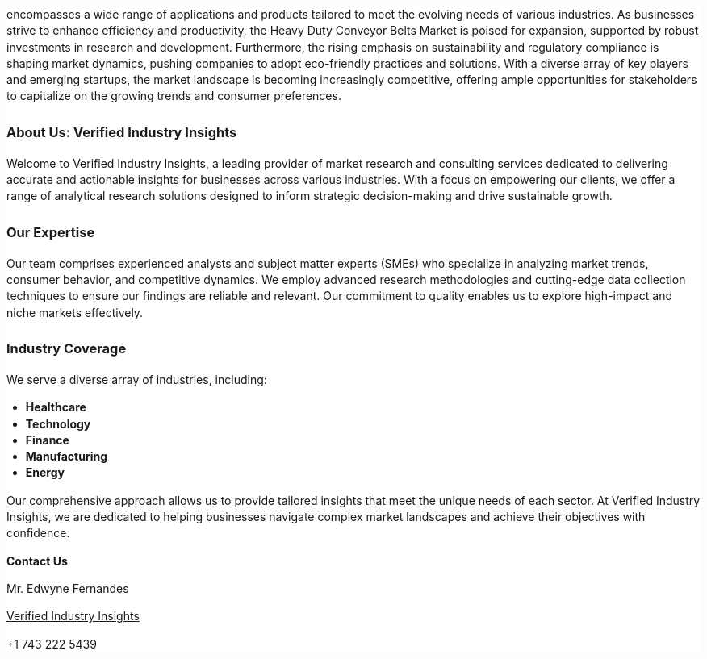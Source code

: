 encompasses a wide range of applications and products tailored to meet the evolving needs of various industries. As businesses strive to enhance efficiency and productivity, the Heavy Duty Conveyor Belts Market is poised for expansion, supported by robust investments in research and development. Furthermore, the rising emphasis on sustainability and regulatory compliance is shaping market dynamics, pushing companies to adopt eco-friendly practices and solutions. With a diverse array of key players and emerging startups, the market landscape is becoming increasingly competitive, offering ample opportunities for stakeholders to capitalize on the growing trends and consumer preferences.</p><h3>About Us: Verified Industry Insights</h3><p>Welcome to Verified Industry Insights, a leading provider of market research and consulting services dedicated to delivering accurate and actionable insights for businesses across various industries. With a focus on empowering our clients, we offer a range of analytical research solutions designed to inform strategic decision-making and drive sustainable growth.</p><h3>Our Expertise</h3><p>Our team comprises experienced analysts and subject matter experts (SMEs) who specialize in analyzing market trends, consumer behavior, and competitive dynamics. We employ advanced research methodologies and cutting-edge data collection techniques to ensure our findings are reliable and relevant. Our commitment to quality enables us to explore high-impact and niche markets effectively.</p><h3>Industry Coverage</h3><p>We serve a diverse array of industries, including:</p><ul><li><strong>Healthcare</strong></li><li><strong>Technology</strong></li><li><strong>Finance</strong></li><li><strong>Manufacturing</strong></li><li><strong>Energy</strong></li></ul><p>Our comprehensive approach allows us to provide tailored insights that meet the unique needs of each sector. At Verified Industry Insights, we are dedicated to helping businesses navigate complex market landscapes and achieve their objectives with confidence.</p><p><strong>Contact Us</strong></p><p>Mr. Edwyne Fernandes</p><p><a href="https://www.verifiedindustryinsights.com/">Verified Industry Insights</a></p><p>+1 743 222 5439</p>

